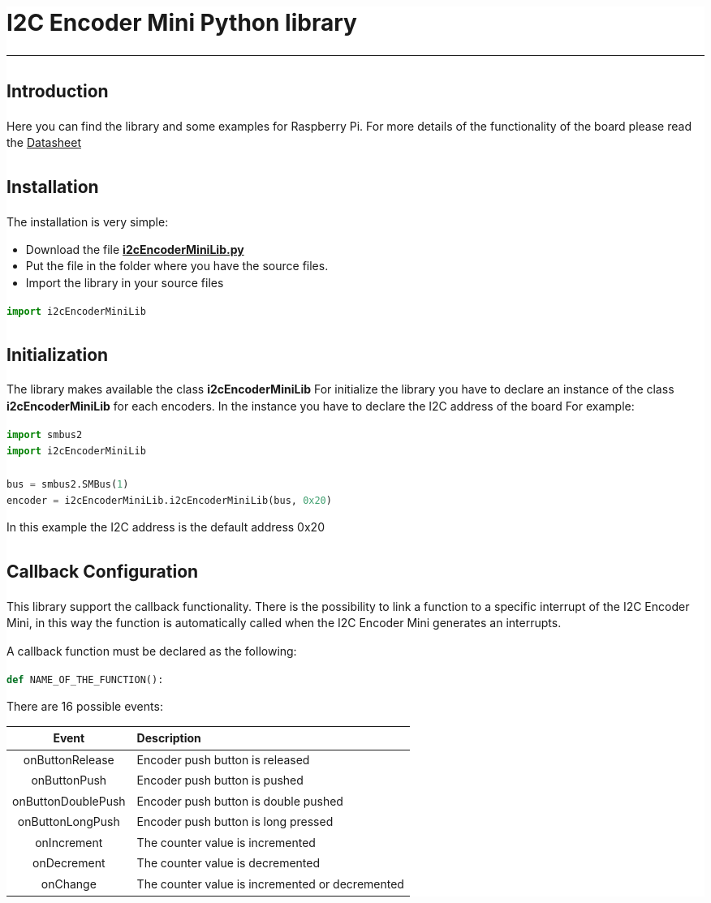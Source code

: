 # I2C Encoder Mini Python library 
--------------------------------------------------------------------------------

## Introduction

Here you can find the library and some examples for Raspberry Pi.
For more details of the functionality of the board please read the [Datasheet](../EncoderI2CV2.1_v1.0.pdf) 

## Installation

The installation is very simple:

* Download the file [**i2cEncoderMiniLib.py** ](Source/i2cEncoderMiniLib.py) 
* Put the file in the folder where you have the source files.
* Import the library in your source files
``` python
import i2cEncoderMiniLib
```


## Initialization

The library makes available the class **i2cEncoderMiniLib**
For initialize the library you have to declare an instance of the class **i2cEncoderMiniLib** for each encoders.
In the instance you have to declare the I2C address of the board
For example:

``` python
import smbus2
import i2cEncoderMiniLib

bus = smbus2.SMBus(1)
encoder = i2cEncoderMiniLib.i2cEncoderMiniLib(bus, 0x20)
```
In this example the I2C address is the default address 0x20

## Callback Configuration

This library support the callback functionality.
There is the possibility to link a function to a specific interrupt of the I2C Encoder Mini, in this way the function is automatically called when the I2C Encoder Mini generates an interrupts.

A callback function must be declared as the following:

```python
def NAME_OF_THE_FUNCTION():
```
There are 16 possible events:

| Event   | Description   |
|:-----------:|:----------------------------------|
| onButtonRelease | Encoder push button is released |
| onButtonPush | Encoder push button is pushed |
| onButtonDoublePush | Encoder push button is double pushed |
| onButtonLongPush | Encoder push button is long pressed |
| onIncrement | The counter value is incremented |
| onDecrement | The counter value is decremented |
| onChange | The counter value is incremented or decremented |